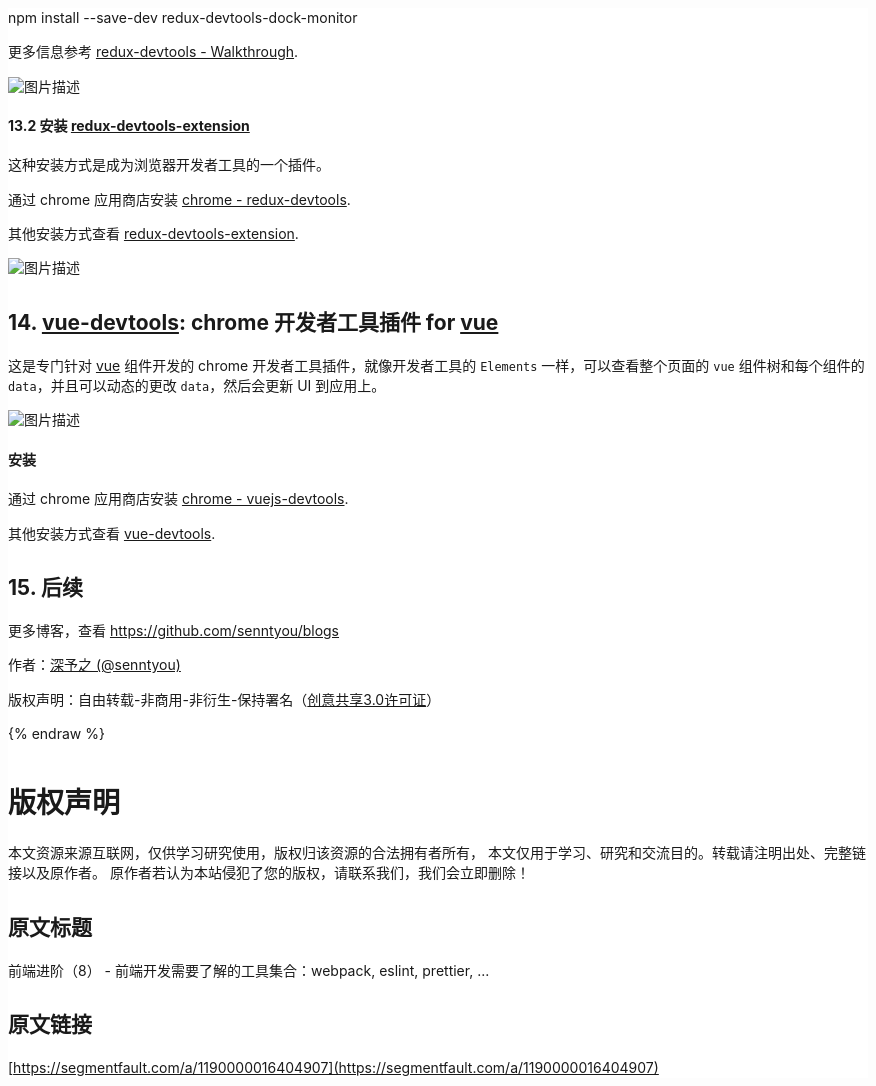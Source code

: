 npm install --<span class="hljs-built_in">save</span>-<span class="hljs-built_in">dev</span> redux-devtools-dock-monitor</code></pre><p>&#x66F4;&#x591A;&#x4FE1;&#x606F;&#x53C2;&#x8003; <a href="https://github.com/reduxjs/redux-devtools/blob/master/docs/Walkthrough.md" rel="nofollow noreferrer" target="_blank">redux-devtools - Walkthrough</a>.</p><p><span class="img-wrap"><img data-src="/img/bV3TEv?w=1874&amp;h=1222" src="https://static.alili.tech/img/bV3TEv?w=1874&amp;h=1222" alt="&#x56FE;&#x7247;&#x63CF;&#x8FF0;" title="&#x56FE;&#x7247;&#x63CF;&#x8FF0;" style="cursor:pointer"></span></p><h4>13.2 &#x5B89;&#x88C5; <a href="https://github.com/zalmoxisus/redux-devtools-extension" rel="nofollow noreferrer" target="_blank">redux-devtools-extension</a></h4><p>&#x8FD9;&#x79CD;&#x5B89;&#x88C5;&#x65B9;&#x5F0F;&#x662F;&#x6210;&#x4E3A;&#x6D4F;&#x89C8;&#x5668;&#x5F00;&#x53D1;&#x8005;&#x5DE5;&#x5177;&#x7684;&#x4E00;&#x4E2A;&#x63D2;&#x4EF6;&#x3002;</p><p>&#x901A;&#x8FC7; chrome &#x5E94;&#x7528;&#x5546;&#x5E97;&#x5B89;&#x88C5; <a href="https://chrome.google.com/webstore/detail/redux-devtools/lmhkpmbekcpmknklioeibfkpmmfibljd" rel="nofollow noreferrer" target="_blank">chrome - redux-devtools</a>.</p><p>&#x5176;&#x4ED6;&#x5B89;&#x88C5;&#x65B9;&#x5F0F;&#x67E5;&#x770B; <a href="https://github.com/zalmoxisus/redux-devtools-extension" rel="nofollow noreferrer" target="_blank">redux-devtools-extension</a>.</p><p><span class="img-wrap"><img data-src="/img/bVbgZPn?w=2878&amp;h=1756" src="https://static.alili.tech/img/bVbgZPn?w=2878&amp;h=1756" alt="&#x56FE;&#x7247;&#x63CF;&#x8FF0;" title="&#x56FE;&#x7247;&#x63CF;&#x8FF0;" style="cursor:pointer;display:inline"></span></p><h2 id="articleHeader14">14. <a href="https://github.com/vuejs/vue-devtools" rel="nofollow noreferrer" target="_blank">vue-devtools</a>: chrome &#x5F00;&#x53D1;&#x8005;&#x5DE5;&#x5177;&#x63D2;&#x4EF6; for <a href="https://github.com/vuejs/vue" rel="nofollow noreferrer" target="_blank">vue</a></h2><p>&#x8FD9;&#x662F;&#x4E13;&#x95E8;&#x9488;&#x5BF9; <a href="https://github.com/vuejs/vue" rel="nofollow noreferrer" target="_blank">vue</a> &#x7EC4;&#x4EF6;&#x5F00;&#x53D1;&#x7684; chrome &#x5F00;&#x53D1;&#x8005;&#x5DE5;&#x5177;&#x63D2;&#x4EF6;&#xFF0C;&#x5C31;&#x50CF;&#x5F00;&#x53D1;&#x8005;&#x5DE5;&#x5177;&#x7684; <code>Elements</code> &#x4E00;&#x6837;&#xFF0C;&#x53EF;&#x4EE5;&#x67E5;&#x770B;&#x6574;&#x4E2A;&#x9875;&#x9762;&#x7684; <code>vue</code> &#x7EC4;&#x4EF6;&#x6811;&#x548C;&#x6BCF;&#x4E2A;&#x7EC4;&#x4EF6;&#x7684; <code>data</code>&#xFF0C;&#x5E76;&#x4E14;&#x53EF;&#x4EE5;&#x52A8;&#x6001;&#x7684;&#x66F4;&#x6539; <code>data</code>&#xFF0C;&#x7136;&#x540E;&#x4F1A;&#x66F4;&#x65B0; UI &#x5230;&#x5E94;&#x7528;&#x4E0A;&#x3002;</p><p><span class="img-wrap"><img data-src="/img/bVbgZPo?w=720&amp;h=318" src="https://static.alili.tech/img/bVbgZPo?w=720&amp;h=318" alt="&#x56FE;&#x7247;&#x63CF;&#x8FF0;" title="&#x56FE;&#x7247;&#x63CF;&#x8FF0;" style="cursor:pointer;display:inline"></span></p><h4>&#x5B89;&#x88C5;</h4><p>&#x901A;&#x8FC7; chrome &#x5E94;&#x7528;&#x5546;&#x5E97;&#x5B89;&#x88C5; <a href="https://chrome.google.com/webstore/detail/vuejs-devtools/nhdogjmejiglipccpnnnanhbledajbpd" rel="nofollow noreferrer" target="_blank">chrome - vuejs-devtools</a>.</p><p>&#x5176;&#x4ED6;&#x5B89;&#x88C5;&#x65B9;&#x5F0F;&#x67E5;&#x770B; <a href="https://github.com/vuejs/vue-devtools" rel="nofollow noreferrer" target="_blank">vue-devtools</a>.</p><h2 id="articleHeader15">15. &#x540E;&#x7EED;</h2><p>&#x66F4;&#x591A;&#x535A;&#x5BA2;&#xFF0C;&#x67E5;&#x770B; <a href="https://github.com/senntyou/blogs" rel="nofollow noreferrer" target="_blank">https://github.com/senntyou/blogs</a></p><p>&#x4F5C;&#x8005;&#xFF1A;<a href="https://github.com/senntyou" rel="nofollow noreferrer" target="_blank">&#x6DF1;&#x4E88;&#x4E4B; (@senntyou)</a></p><p>&#x7248;&#x6743;&#x58F0;&#x660E;&#xFF1A;&#x81EA;&#x7531;&#x8F6C;&#x8F7D;-&#x975E;&#x5546;&#x7528;-&#x975E;&#x884D;&#x751F;-&#x4FDD;&#x6301;&#x7F72;&#x540D;&#xFF08;<a href="https://creativecommons.org/licenses/by-nc-nd/3.0/deed.zh" rel="nofollow noreferrer" target="_blank">&#x521B;&#x610F;&#x5171;&#x4EAB;3.0&#x8BB8;&#x53EF;&#x8BC1;</a>&#xFF09;</p>
{% endraw %}

# 版权声明
本文资源来源互联网，仅供学习研究使用，版权归该资源的合法拥有者所有，
本文仅用于学习、研究和交流目的。转载请注明出处、完整链接以及原作者。
原作者若认为本站侵犯了您的版权，请联系我们，我们会立即删除！

## 原文标题
前端进阶（8） - 前端开发需要了解的工具集合：webpack, eslint, prettier, ...

## 原文链接
[https://segmentfault.com/a/1190000016404907](https://segmentfault.com/a/1190000016404907)

